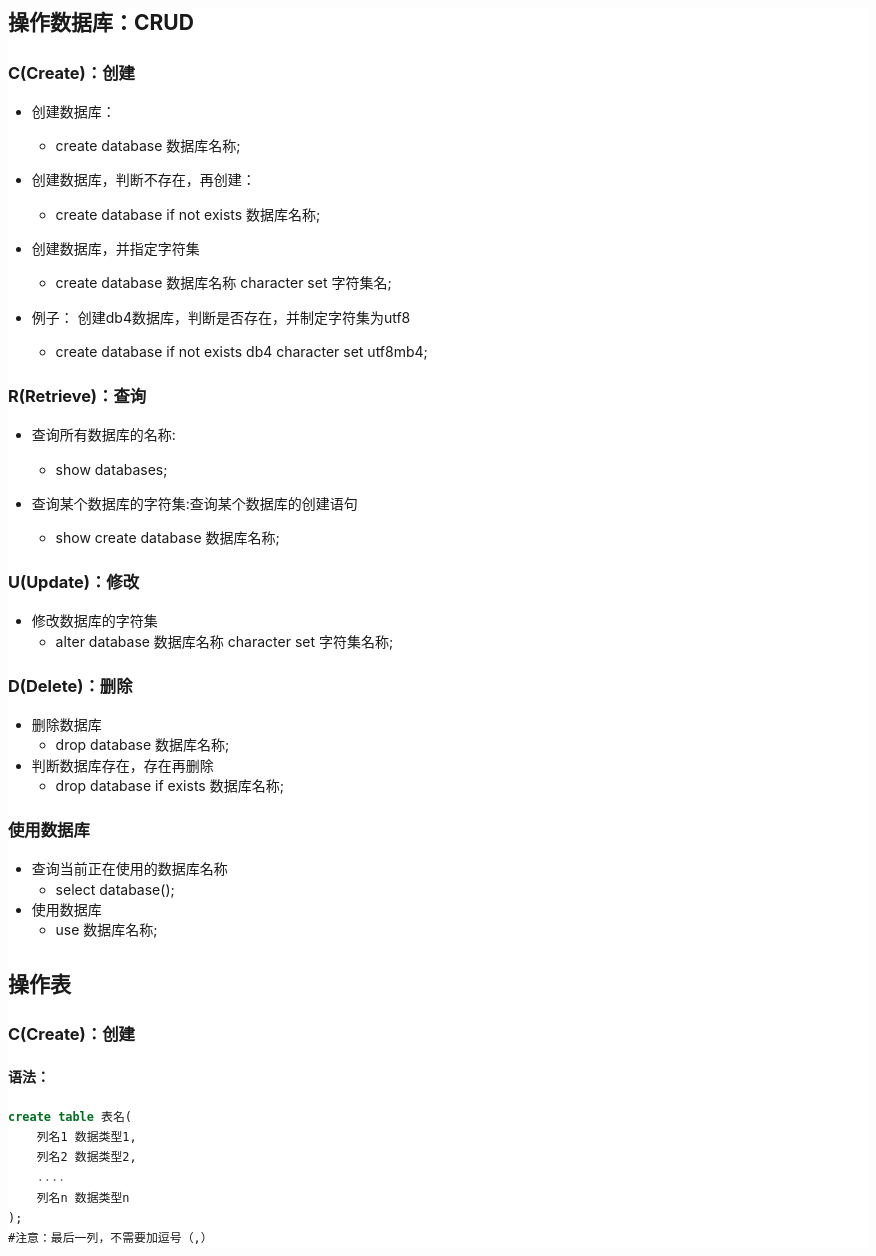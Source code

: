 ## 操作数据库：CRUD

### C(Create)：创建

* 创建数据库：
	* create database 数据库名称;
* 创建数据库，判断不存在，再创建：
	* create database if not exists 数据库名称;
* 创建数据库，并指定字符集
	* create database 数据库名称 character set 字符集名;

* 例子： 创建db4数据库，判断是否存在，并制定字符集为utf8
	* create database if not exists db4 character set utf8mb4;

### R(Retrieve)：查询

* 查询所有数据库的名称:

	* show databases;

* 查询某个数据库的字符集:查询某个数据库的创建语句

	* show create database 数据库名称;

### U(Update)：修改

* 修改数据库的字符集
	* alter database 数据库名称 character set 字符集名称;

### D(Delete)：删除

* 删除数据库
	* drop database 数据库名称;
* 判断数据库存在，存在再删除
	* drop database if exists 数据库名称;

### 使用数据库

* 查询当前正在使用的数据库名称
	* select database();
* 使用数据库
	* use 数据库名称;

##  操作表

### C(Create)：创建

#### 语法：

```sql
create table 表名(
	列名1 数据类型1,
	列名2 数据类型2,
	....
	列名n 数据类型n
);
#注意：最后一列，不需要加逗号（,）

```
